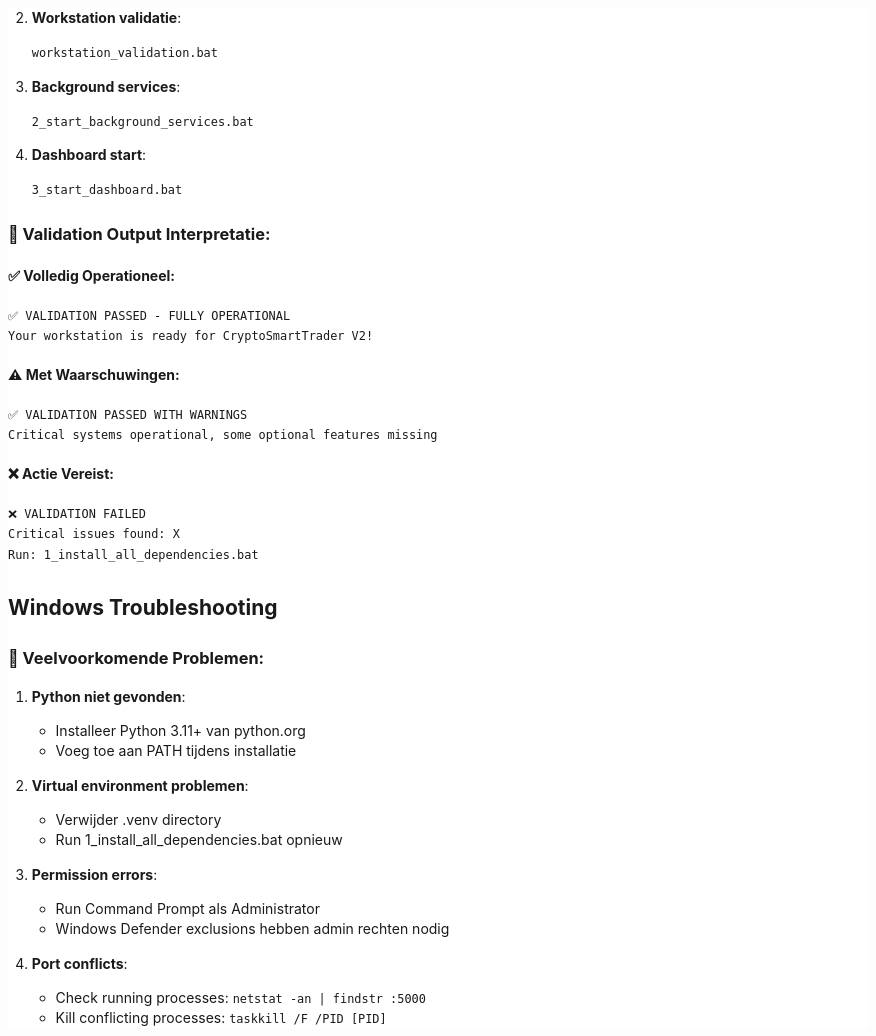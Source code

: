 2. **Workstation validatie**:
   ```cmd
   workstation_validation.bat
   ```

3. **Background services**:
   ```cmd
   2_start_background_services.bat  
   ```

4. **Dashboard start**:
   ```cmd
   3_start_dashboard.bat
   ```

### 🎯 Validation Output Interpretatie:

#### ✅ Volledig Operationeel:
```
✅ VALIDATION PASSED - FULLY OPERATIONAL
Your workstation is ready for CryptoSmartTrader V2!
```

#### ⚠️ Met Waarschuwingen:
```
✅ VALIDATION PASSED WITH WARNINGS  
Critical systems operational, some optional features missing
```

#### ❌ Actie Vereist:
```
❌ VALIDATION FAILED
Critical issues found: X
Run: 1_install_all_dependencies.bat
```

## Windows Troubleshooting

### 🔧 Veelvoorkomende Problemen:

1. **Python niet gevonden**:
   - Installeer Python 3.11+ van python.org
   - Voeg toe aan PATH tijdens installatie

2. **Virtual environment problemen**:
   - Verwijder .venv directory  
   - Run 1_install_all_dependencies.bat opnieuw

3. **Permission errors**:
   - Run Command Prompt als Administrator
   - Windows Defender exclusions hebben admin rechten nodig

4. **Port conflicts**:
   - Check running processes: `netstat -an | findstr :5000`
   - Kill conflicting processes: `taskkill /F /PID [PID]`
